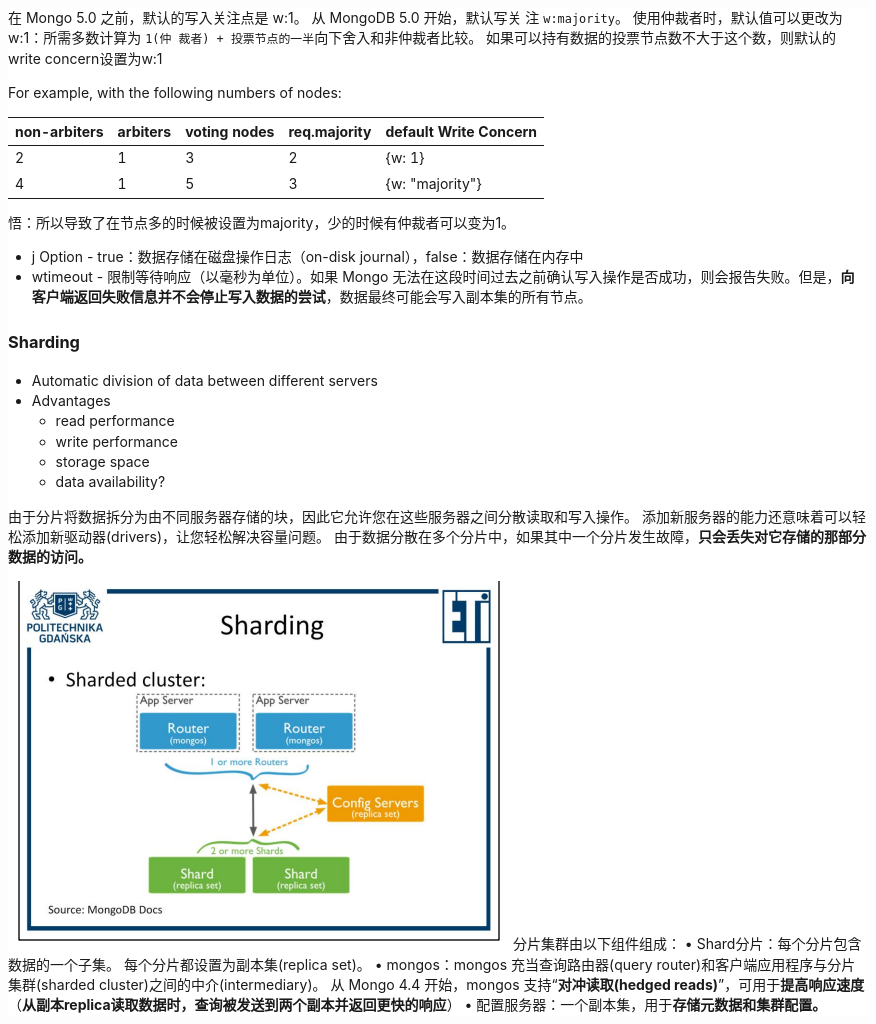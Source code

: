   在 Mongo 5.0 之前，默认的写入关注点是 w:1。 从 MongoDB 5.0 开始，默认写关 注 `w:majority`。 使用仲裁者时，默认值可以更改为 w:1：所需多数计算为 `1(仲 裁者) + 投票节点的一半`向下舍入和非仲裁者比较。
  如果可以持有数据的投票节点数不大于这个数，则默认的write concern设置为w:1

  For example, with the following numbers of nodes:

  non-arbiters | arbiters | voting nodes | req.majority | default Write   Concern
  ---------|----------|---------|-|- 
  2 |1 |3 |2 |{w: 1}
  4 |1 |5 |3 |{w: "majority"}

  悟：所以导致了在节点多的时候被设置为majority，少的时候有仲裁者可以变为1。

* j Option - true：数据存储在磁盘操作日志（on-disk journal），false：数据存储在内存中
* wtimeout - 限制等待响应（以毫秒为单位）。如果 Mongo 无法在这段时间过去之前确认写入操作是否成功，则会报告失败。但是，**向客户端返回失败信息并不会停止写入数据的尝试**，数据最终可能会写入副本集的所有节点。

### Sharding
* Automatic division of data between different servers
* Advantages
  * read performance
  * write performance
  * storage space
  * data availability?

由于分片将数据拆分为由不同服务器存储的块，因此它允许您在这些服务器之间分散读取和写入操作。
添加新服务器的能力还意味着可以轻松添加新驱动器(drivers)，让您轻松解决容量问题。
由于数据分散在多个分片中，如果其中一个分片发生故障，**只会丢失对它存储的那部分数据的访问。**


![](2022-12-12-14-22-28.png)
分片集群由以下组件组成： 
• Shard分片：每个分片包含数据的一个子集。 每个分片都设置为副本集(replica set)。
• mongos：mongos 充当查询路由器(query router)和客户端应用程序与分片集群(sharded cluster)之间的中介(intermediary)。 从 Mongo 4.4 开始，mongos 支持“**对冲读取(hedged reads)**”，可用于**提高响应速度**（**从副本replica读取数据时，查询被发送到两个副本并返回更快的响应**） 
• 配置服务器：一个副本集，用于**存储元数据和集群配置。**
